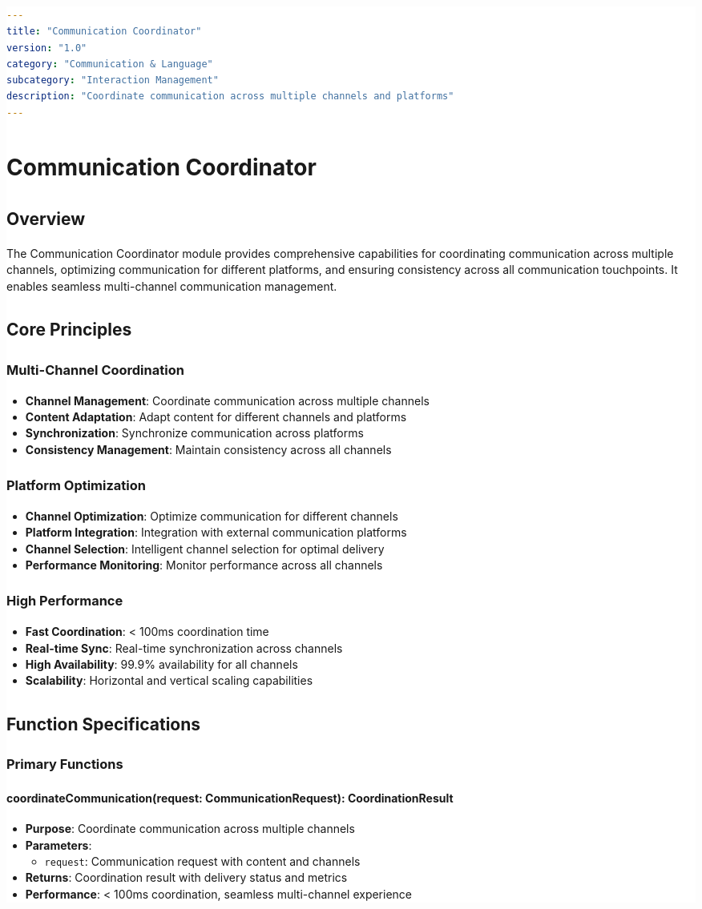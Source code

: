 ```yaml
---
title: "Communication Coordinator"
version: "1.0"
category: "Communication & Language"
subcategory: "Interaction Management"
description: "Coordinate communication across multiple channels and platforms"
---
```


# **Communication Coordinator**

## **Overview**

The Communication Coordinator module provides comprehensive capabilities for coordinating communication across multiple channels, optimizing communication for different platforms, and ensuring consistency across all communication touchpoints. It enables seamless multi-channel communication management.

## **Core Principles**

### **Multi-Channel Coordination**
- **Channel Management**: Coordinate communication across multiple channels
- **Content Adaptation**: Adapt content for different channels and platforms
- **Synchronization**: Synchronize communication across platforms
- **Consistency Management**: Maintain consistency across all channels

### **Platform Optimization**
- **Channel Optimization**: Optimize communication for different channels
- **Platform Integration**: Integration with external communication platforms
- **Channel Selection**: Intelligent channel selection for optimal delivery
- **Performance Monitoring**: Monitor performance across all channels

### **High Performance**
- **Fast Coordination**: < 100ms coordination time
- **Real-time Sync**: Real-time synchronization across channels
- **High Availability**: 99.9% availability for all channels
- **Scalability**: Horizontal and vertical scaling capabilities

## **Function Specifications**

### **Primary Functions**

#### **coordinateCommunication(request: CommunicationRequest): CoordinationResult**
- **Purpose**: Coordinate communication across multiple channels
- **Parameters**:
  - `request`: Communication request with content and channels
- **Returns**: Coordination result with delivery status and metrics
- **Performance**: < 100ms coordination, seamless multi-channel experience
